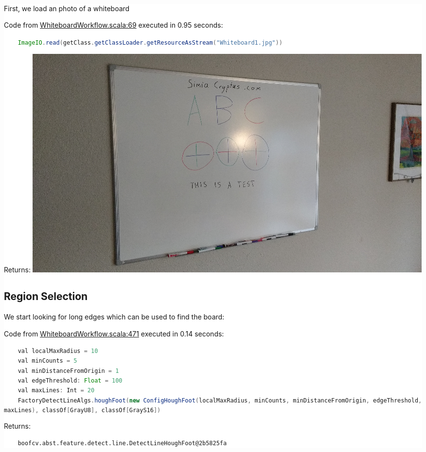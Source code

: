 First, we load an photo of a whiteboard

Code from [WhiteboardWorkflow.scala:69](../../src/test/scala/WhiteboardWorkflow.scala#L69) executed in 0.95 seconds: 
```java
    ImageIO.read(getClass.getClassLoader.getResourceAsStream("Whiteboard1.jpg"))
```

Returns: 
![Result](workflow.1.png)



## Region Selection
We start looking for long edges which can be used to find the board:

Code from [WhiteboardWorkflow.scala:471](../../src/test/scala/WhiteboardWorkflow.scala#L471) executed in 0.14 seconds: 
```java
    val localMaxRadius = 10
    val minCounts = 5
    val minDistanceFromOrigin = 1
    val edgeThreshold: Float = 100
    val maxLines: Int = 20
    FactoryDetectLineAlgs.houghFoot(new ConfigHoughFoot(localMaxRadius, minCounts, minDistanceFromOrigin, edgeThreshold, maxLines), classOf[GrayU8], classOf[GrayS16])
```

Returns: 
```
    boofcv.abst.feature.detect.line.DetectLineHoughFoot@2b5825fa
```

